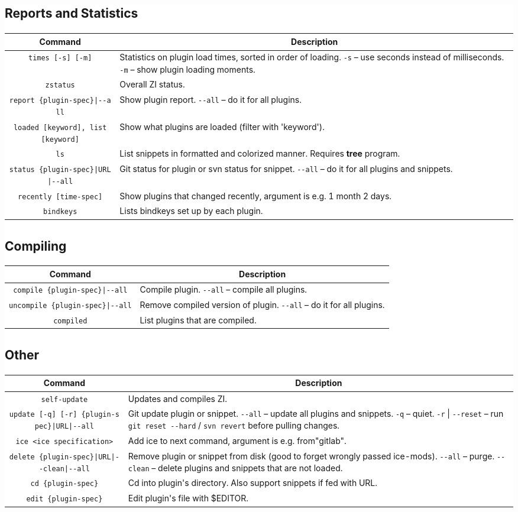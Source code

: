 ## Reports and Statistics

|              Command               | Description                                                                                                                                  |
| :--------------------------------: | -------------------------------------------------------------------------------------------------------------------------------------------- |
|         `times [-s] [-m]`          | Statistics on plugin load times, sorted in order of loading. `-s` – use seconds instead of milliseconds. `-m` – show plugin loading moments. |
|             `zstatus`              | Overall ZI status.                                                                                                                           |
|   `report {plugin-spec}\|--all`    | Show plugin report. `--all` – do it for all plugins.                                                                                         |
| `loaded [keyword], list [keyword]` | Show what plugins are loaded (filter with 'keyword').                                                                                        |
|                `ls`                | List snippets in formatted and colorized manner. Requires **tree** program.                                                                  |
| `status {plugin-spec}\|URL\|--all` | Git status for plugin or svn status for snippet. `--all` – do it for all plugins and snippets.                                               |
|       `recently [time-spec]`       | Show plugins that changed recently, argument is e.g. 1 month 2 days.                                                                         |
|             `bindkeys`             | Lists bindkeys set up by each plugin.                                                                                                        |

## Compiling

|             Command              | Description                                                         |
| :------------------------------: | ------------------------------------------------------------------- |
|  `compile {plugin-spec}\|--all`  | Compile plugin. `--all` – compile all plugins.                      |
| `uncompile {plugin-spec}\|--all` | Remove compiled version of plugin. `--all` – do it for all plugins. |
|            `compiled`            | List plugins that are compiled.                                     |

## Other

|                               Command                               | Description                                                                                                                                                                                                                                                                                                                              |
| :-----------------------------------------------------------------: | ---------------------------------------------------------------------------------------------------------------------------------------------------------------------------------------------------------------------------------------------------------------------------------------------------------------------------------------- |
|                            `self-update`                            | Updates and compiles ZI.                                                                                                                                                                                                                                                                                                                 |
|            `update [-q] [-r] {plugin-spec}\|URL\|--all`             | Git update plugin or snippet. `--all` – update all plugins and snippets. `-q` – quiet. `-r` \| `--reset` – run `git reset --hard` / `svn revert` before pulling changes.                                                                                                                                                                 |
|                      `ice <ice specification>`                      | Add ice to next command, argument is e.g. from"gitlab".                                                                                                                                                                                                                                                                                  |
|             `delete {plugin-spec}\|URL\|--clean\|--all`             | Remove plugin or snippet from disk (good to forget wrongly passed ice-mods). `--all` – purge. `--clean` – delete plugins and snippets that are not loaded.                                                                                                                                                                               |
|                         `cd {plugin-spec}`                          | Cd into plugin's directory. Also support snippets if fed with URL.                                                                                                                                                                                                                                                                       |
|                        `edit {plugin-spec}`                         | Edit plugin's file with \$EDITOR.                                                                                                                                                                                                                                                                                                        |